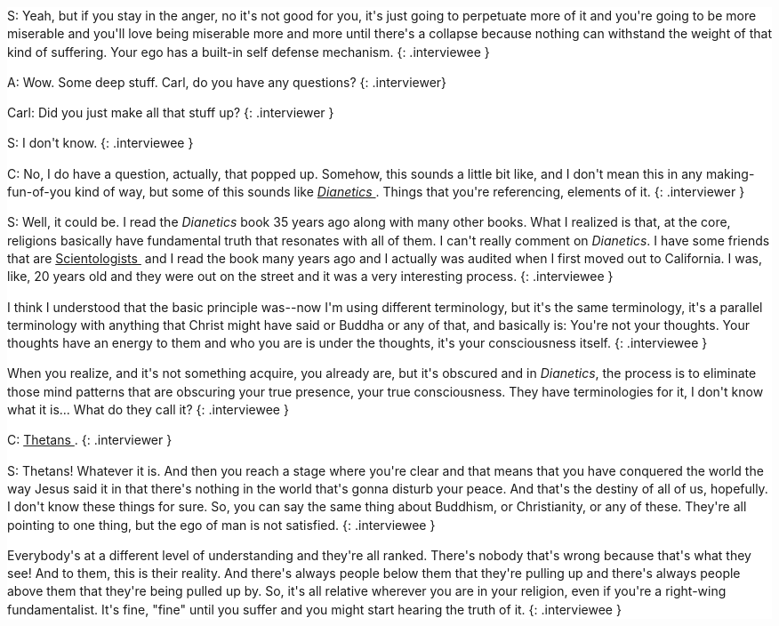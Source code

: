 S: Yeah, but if you stay in the anger, no it's not good for you, it's just going to perpetuate more of it and you're going to be more miserable and you'll love being miserable more and more until there's a collapse because nothing can withstand the weight of that kind of suffering. Your ego has a built-in self defense mechanism.
{: .interviewee }

A: Wow. Some deep stuff. Carl, do you have any questions?
{: .interviewer}

Carl: Did you just make all that stuff up?
{: .interviewer }

S: I don't know.
{: .interviewee }

C: No, I do have a question, actually, that popped up. Somehow, this sounds a little bit like, and I don't mean this in any making-fun-of-you kind of way, but some of this sounds like *[Dianetics&nbsp;<i class="non-mwm fa fa-external-link-square"></i>](https://en.wikipedia.org/wiki/Dianetics)*. Things that you're referencing, elements of it.
{: .interviewer }

S: Well, it could be. I read the *Dianetics* book 35 years ago along with many other books. What I realized is that, at the core, religions basically have fundamental truth that resonates with all of them. I can't really comment on *Dianetics*. I have some friends that are [Scientologists&nbsp;<i class="non-mwm fa fa-external-link-square"></i>](https://en.wikipedia.org/wiki/Scientology) and I read the book many years ago and I actually was audited when I first moved out to California. I was, like, 20 years old and they were out on the street and it was a very interesting process.
{: .interviewee }

I think I understood that the basic principle was--now I'm using different terminology, but it's the same terminology, it's a parallel terminology with anything that Christ might have said or Buddha or any of that, and basically is: You're not your thoughts. Your thoughts have an energy to them and who you are is under the thoughts, it's your consciousness itself.
{: .interviewee }

When you realize, and it's not something acquire, you already are, but it's obscured and in *Dianetics*, the process is to eliminate those mind patterns that are obscuring your true presence, your true consciousness. They have terminologies for it, I don't know what it is... What do they call it?
{: .interviewee }

C: [Thetans&nbsp;<i class="non-mwm fa fa-external-link-square"></i>](https://en.wikipedia.org/wiki/Thetan).
{: .interviewer }

S: Thetans! Whatever it is. And then you reach a stage where you're clear and that means that you have conquered the world the way Jesus said it in that there's nothing in the world that's gonna disturb your peace. And that's the destiny of all of us, hopefully. I don't know these things for sure. So, you can say the same thing about Buddhism, or Christianity, or any of these. They're all pointing to one thing, but the ego of man is not satisfied.
{: .interviewee }

Everybody's at a different level of understanding and they're all ranked. There's nobody that's wrong because that's what they see! And to them, this is their reality. And there's always people below them that they're pulling up and there's always people above them that they're being pulled up by. So, it's all relative wherever you are in your religion, even if you're a right-wing fundamentalist. It's fine, "fine" until you suffer and you might start hearing the truth of it.
{: .interviewee }
